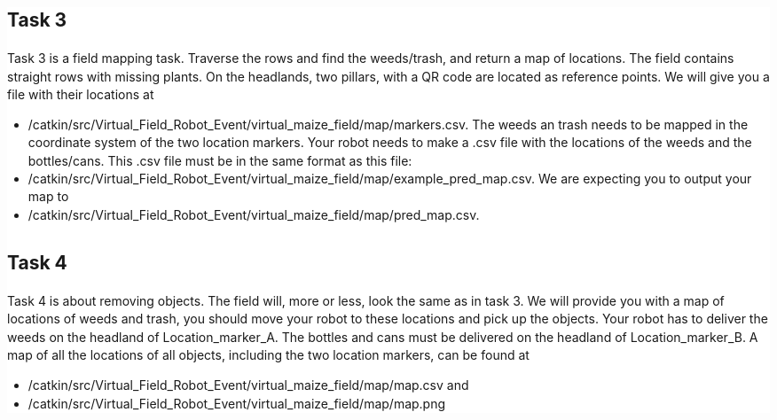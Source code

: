 ## Task 3
Task 3 is a field mapping task. Traverse the rows and find the weeds/trash, and return a map of locations. The field contains straight rows with missing plants. On the headlands, two pillars, with a QR code are located as reference points. We will give you a file with their locations at 
  * /catkin/src/Virtual_Field_Robot_Event/virtual_maize_field/map/markers.csv. 
The weeds an trash needs to be mapped in the coordinate system of the two location markers. Your robot needs to make a .csv file with the locations of the weeds and the bottles/cans. This .csv file must be in the same format as this file: 
  * /catkin/src/Virtual_Field_Robot_Event/virtual_maize_field/map/example_pred_map.csv. 
We are expecting you to output your map to 
  * /catkin/src/Virtual_Field_Robot_Event/virtual_maize_field/map/pred_map.csv.

## Task 4
Task 4 is about removing objects. The field will, more or less, look the same as in task 3. We will provide you with a map of locations of weeds and trash, you should move your robot to these locations and pick up the objects. Your robot has to deliver the weeds on the headland of Location_marker_A. The bottles and cans must be delivered on the headland of Location_marker_B. A map of all the locations of all objects, including the two location markers, can be found at 
  * /catkin/src/Virtual_Field_Robot_Event/virtual_maize_field/map/map.csv 
and 
  * /catkin/src/Virtual_Field_Robot_Event/virtual_maize_field/map/map.png
